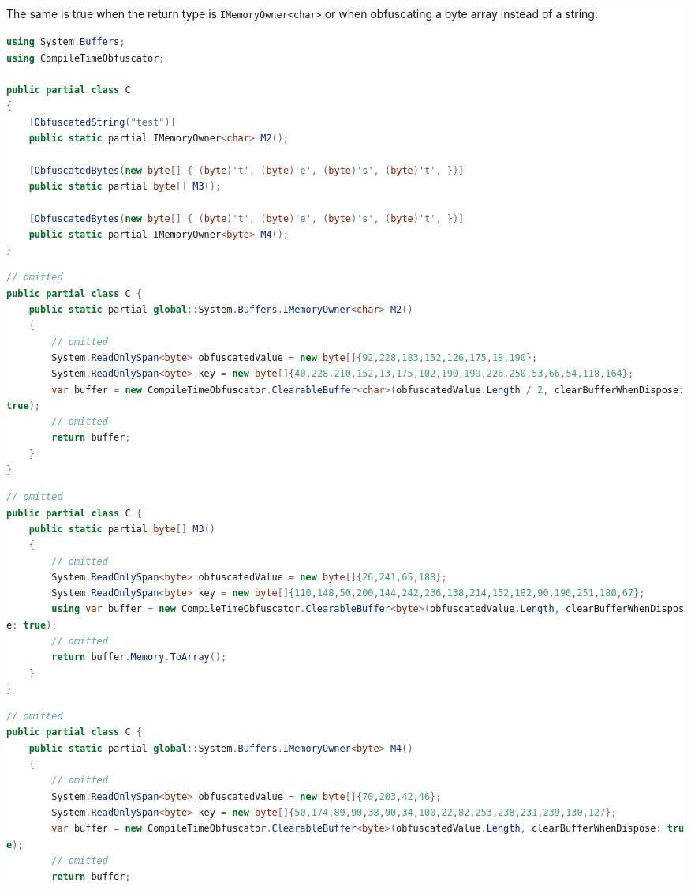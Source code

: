 The same is true when the return type is `IMemoryOwner<char>` or when obfuscating a byte array instead of a string:
```cs
using System.Buffers;
using CompileTimeObfuscator;

public partial class C
{
    [ObfuscatedString("test")]
    public static partial IMemoryOwner<char> M2();

    [ObfuscatedBytes(new byte[] { (byte)'t', (byte)'e', (byte)'s', (byte)'t', })]
    public static partial byte[] M3();

    [ObfuscatedBytes(new byte[] { (byte)'t', (byte)'e', (byte)'s', (byte)'t', })]
    public static partial IMemoryOwner<byte> M4();
}
```

```cs
// omitted
public partial class C {
    public static partial global::System.Buffers.IMemoryOwner<char> M2()
    {
        // omitted
        System.ReadOnlySpan<byte> obfuscatedValue = new byte[]{92,228,183,152,126,175,18,190};
        System.ReadOnlySpan<byte> key = new byte[]{40,228,210,152,13,175,102,190,199,226,250,53,66,54,118,164};
        var buffer = new CompileTimeObfuscator.ClearableBuffer<char>(obfuscatedValue.Length / 2, clearBufferWhenDispose: true);
        // omitted
        return buffer;
    }
}
```

```cs
// omitted
public partial class C {
    public static partial byte[] M3()
    {
        // omitted
        System.ReadOnlySpan<byte> obfuscatedValue = new byte[]{26,241,65,188};
        System.ReadOnlySpan<byte> key = new byte[]{110,148,50,200,144,242,236,138,214,152,182,90,190,251,180,67};
        using var buffer = new CompileTimeObfuscator.ClearableBuffer<byte>(obfuscatedValue.Length, clearBufferWhenDispose: true);
        // omitted
        return buffer.Memory.ToArray();
    }
}
```

```cs
// omitted
public partial class C {
    public static partial global::System.Buffers.IMemoryOwner<byte> M4()
    {
        // omitted
        System.ReadOnlySpan<byte> obfuscatedValue = new byte[]{70,203,42,46};
        System.ReadOnlySpan<byte> key = new byte[]{50,174,89,90,38,90,34,100,22,82,253,238,231,239,130,127};
        var buffer = new CompileTimeObfuscator.ClearableBuffer<byte>(obfuscatedValue.Length, clearBufferWhenDispose: true);
        // omitted
        return buffer;
```
